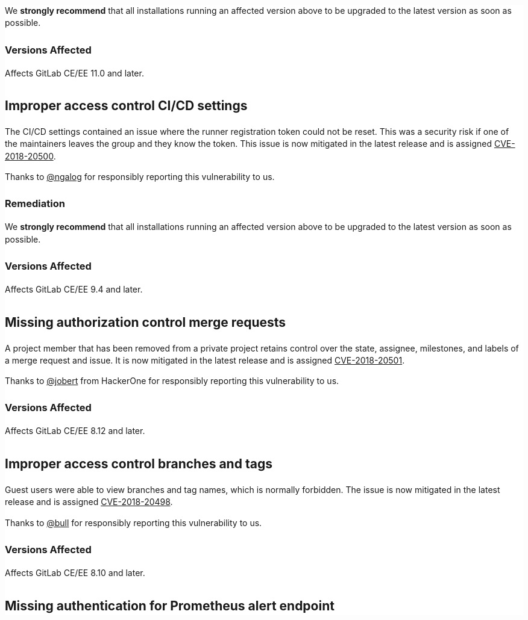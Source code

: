 We **strongly recommend** that all installations running an affected version above to be upgraded to the latest version as soon as possible.

### Versions Affected

Affects GitLab CE/EE 11.0 and later.

##  Improper access control CI/CD settings

The CI/CD settings contained an issue where the runner registration token could not be reset. This was a security risk if one of the maintainers leaves the group and they know the token. This issue is now mitigated in the latest release and is assigned [CVE-2018-20500](https://cve.mitre.org/cgi-bin/cvename.cgi?name=CVE-2018-20500).

Thanks to [@ngalog](https://hackerone.com/ngalog) for responsibly reporting this vulnerability to us.

### Remediation

We **strongly recommend** that all installations running an affected version above to be upgraded to the latest version as soon as possible.

### Versions Affected

Affects GitLab CE/EE 9.4 and later.

##  Missing authorization control merge requests

A project member that has been removed from a private project retains control over the state, assignee, milestones, and labels of a merge request and issue. It is now mitigated in the latest release and is assigned [CVE-2018-20501](https://cve.mitre.org/cgi-bin/cvename.cgi?name=CVE-2018-20501).

Thanks to [@jobert](https://hackerone.com/jobert) from HackerOne for responsibly reporting this vulnerability to us.

### Versions Affected

Affects GitLab CE/EE 8.12 and later.

##  Improper access control branches and tags

Guest users were able to view branches and tag names, which is normally forbidden. The issue is now mitigated in the latest release and is assigned [CVE-2018-20498](https://cve.mitre.org/cgi-bin/cvename.cgi?name=CVE-2018-20498).

Thanks to [@bull](https://hackerone.com/bull) for responsibly reporting this vulnerability to us.

### Versions Affected

Affects GitLab CE/EE 8.10 and later.

##  Missing authentication for Prometheus alert endpoint
